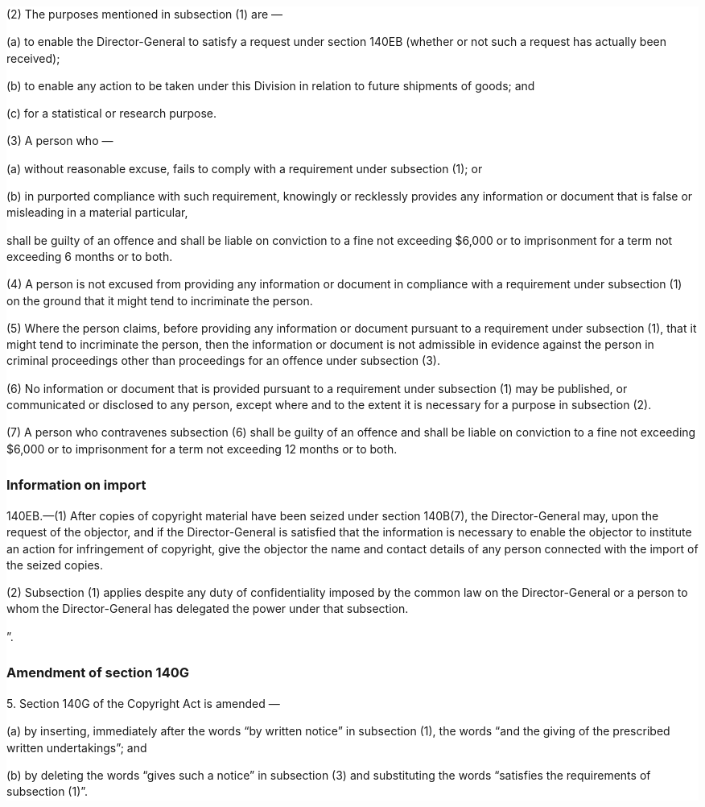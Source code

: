 (2) The purposes mentioned in subsection (1) are —

(a) to enable the Director-General to satisfy a request under section 140EB (whether or not such a request has actually been received);

(b) to enable any action to be taken under this Division in relation to future shipments of goods; and

(c) for a statistical or research purpose.

(3) A person who —

(a) without reasonable excuse, fails to comply with a requirement under subsection (1); or

(b) in purported compliance with such requirement, knowingly or recklessly provides any information or document that is false or misleading in a material particular,

shall be guilty of an offence and shall be liable on conviction to a fine not exceeding $6,000 or to imprisonment for a term not exceeding 6 months or to both.

(4) A person is not excused from providing any information or document in compliance with a requirement under subsection (1) on the ground that it might tend to incriminate the person.

(5) Where the person claims, before providing any information or document pursuant to a requirement under subsection (1), that it might tend to incriminate the person, then the information or document is not admissible in evidence against the person in criminal proceedings other than proceedings for an offence under subsection (3).

(6) No information or document that is provided pursuant to a requirement under subsection (1) may be published, or communicated or disclosed to any person, except where and to the extent it is necessary for a purpose in subsection (2).

(7) A person who contravenes subsection (6) shall be guilty of an offence and shall be liable on conviction to a fine not exceeding $6,000 or to imprisonment for a term not exceeding 12 months or to both.

### Information on import

140EB\.—(1) After copies of copyright material have been seized under section 140B(7), the Director-General may, upon the request of the objector, and if the Director-General is satisfied that the information is necessary to enable the objector to institute an action for infringement of copyright, give the objector the name and contact details of any person connected with the import of the seized copies.

(2) Subsection (1) applies despite any duty of confidentiality imposed by the common law on the Director-General or a person to whom the Director-General has delegated the power under that subsection.

”.

### Amendment of section 140G

5\. Section 140G of the Copyright Act is amended —

(a) by inserting, immediately after the words “by written notice” in subsection (1), the words “and the giving of the prescribed written undertakings”; and

(b) by deleting the words “gives such a notice” in subsection (3) and substituting the words “satisfies the requirements of subsection (1)”.
